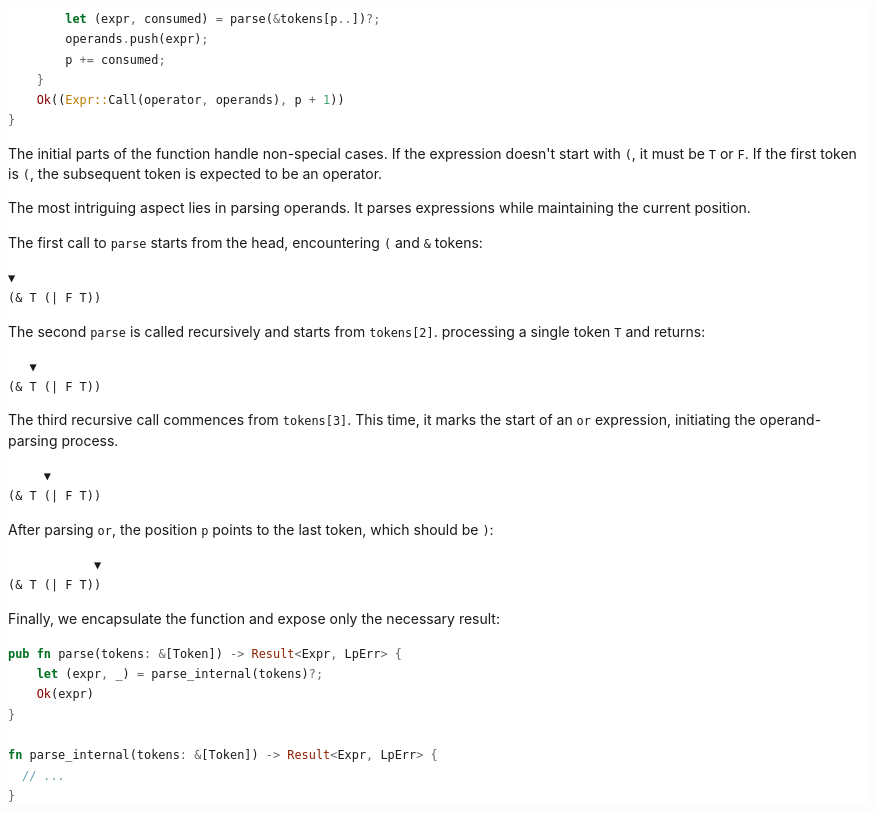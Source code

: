 ```rs
        let (expr, consumed) = parse(&tokens[p..])?;
        operands.push(expr);
        p += consumed;
    }
    Ok((Expr::Call(operator, operands), p + 1))
}
```

The initial parts of the function handle non-special cases. If the expression doesn't start with `(`, it must be `T` or `F`. If the first token is `(`, the subsequent token is expected to be an operator.

The most intriguing aspect lies in parsing operands. It parses expressions while maintaining the current position.

The first call to `parse` starts from the head, encountering `(` and `&` tokens:

```
▼
(& T (| F T))
```

The second `parse` is called recursively and starts from `tokens[2]`. processing a single token `T` and returns:

```
   ▼
(& T (| F T))
```

The third recursive call commences from `tokens[3]`. This time, it marks the start of an `or` expression, initiating the operand-parsing process.

```
     ▼
(& T (| F T))
```

After parsing `or`, the position `p` points to the last token, which should be `)`:

```
            ▼
(& T (| F T))
```

Finally, we encapsulate the function and expose only the necessary result:

```rs
pub fn parse(tokens: &[Token]) -> Result<Expr, LpErr> {
    let (expr, _) = parse_internal(tokens)?;
    Ok(expr)
}

fn parse_internal(tokens: &[Token]) -> Result<Expr, LpErr> {
  // ...
}
```
